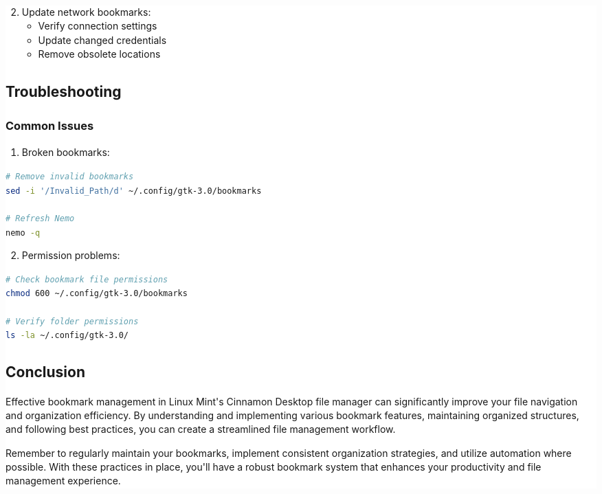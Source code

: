 2. Update network bookmarks:
   - Verify connection settings
   - Update changed credentials
   - Remove obsolete locations

## Troubleshooting

### Common Issues

1. Broken bookmarks:

```bash
# Remove invalid bookmarks
sed -i '/Invalid_Path/d' ~/.config/gtk-3.0/bookmarks

# Refresh Nemo
nemo -q
```

2. Permission problems:

```bash
# Check bookmark file permissions
chmod 600 ~/.config/gtk-3.0/bookmarks

# Verify folder permissions
ls -la ~/.config/gtk-3.0/
```

## Conclusion

Effective bookmark management in Linux Mint's Cinnamon Desktop file manager can significantly improve your file navigation and organization efficiency. By understanding and implementing various bookmark features, maintaining organized structures, and following best practices, you can create a streamlined file management workflow.

Remember to regularly maintain your bookmarks, implement consistent organization strategies, and utilize automation where possible. With these practices in place, you'll have a robust bookmark system that enhances your productivity and file management experience.
